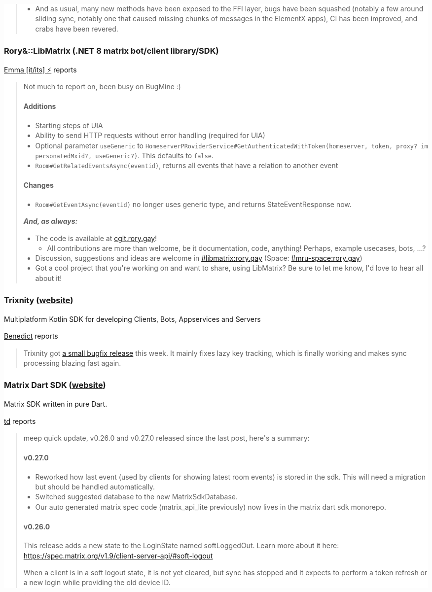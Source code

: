 > * And as usual, many new methods have been exposed to the FFI layer, bugs have been squashed (notably a few around sliding sync, notably one that caused missing chunks of messages in the ElementX apps), CI has been improved, and crabs have been revered.

### Rory&::LibMatrix (.NET 8 matrix bot/client library/SDK)

[Emma [it/its] ⚡️](https://matrix.to/#/@emma:conduit.rory.gay) reports

> Not much to report on, been busy on BugMine :)
> 
> #### Additions
> * Starting steps of UIA
> * Ability to send HTTP requests without error handling (required for UIA)
> * Optional parameter `useGeneric` to `HomeserverPRoviderService#GetAuthenticatedWithToken(homeserver, token, proxy? impersonatedMxid?, useGeneric?)`. This defaults to `false`.
> * `Room#GetRelatedEventsAsync(eventid)`, returns all events that have a relation to another event
> 
> #### Changes
> * `Room#GetEventAsync(eventid)`  no longer uses generic type, and returns StateEventResponse now.
> 
> _**And, as always:**_
> 
> * The code is available at [cgit.rory.gay](https://cgit.rory.gay/matrix/LibMatrix.git)!
>     - All contributions are more than welcome, be it documentation, code, anything! Perhaps, example usecases, bots, ...?
> * Discussion, suggestions and ideas are welcome in [#libmatrix:rory.gay](https://matrix.to/#/#libmatrix:rory.gay) (Space: [#mru-space:rory.gay](https://matrix.to/#/#mru-space:rory.gay))
> * Got a cool project that you're working on and want to share, using LibMatrix? Be sure to let me know, I'd love to hear all about it!

### Trixnity ([website](https://gitlab.com/trixnity/trixnity))

Multiplatform Kotlin SDK for developing Clients, Bots, Appservices and Servers

[Benedict](https://matrix.to/#/@benedict:imbitbu.de) reports

> Trixnity got [a small bugfix release](https://gitlab.com/trixnity/trixnity/-/releases/v4.3.2) this week. It mainly fixes lazy key tracking, which is finally working and makes sync processing blazing fast again.

### Matrix Dart SDK ([website](https://github.com/famedly/matrix-dart-sdk))

Matrix SDK written in pure Dart.

[td](https://matrix.to/#/@td:technodisaster.com) reports

> meep quick update, v0.26.0 and v0.27.0 released since the last post, here's a summary:
> 
> #### v0.27.0
> 
> * Reworked how last event (used by clients for showing latest room events) is stored in the sdk. This will need a migration but should be handled automatically.
> * Switched suggested database to the new MatrixSdkDatabase.
> * Our auto generated matrix spec code (matrix\_api\_lite previously) now lives in the matrix dart sdk monorepo.
> 
> #### v0.26.0
> 
> This release adds a new state to the LoginState named softLoggedOut. Learn more about it here: <https://spec.matrix.org/v1.9/client-server-api/#soft-logout>
> 
> When a client is in a soft logout state, it is not yet cleared, but sync has stopped and it expects to perform a token refresh or a new login while providing the old device ID.
> 